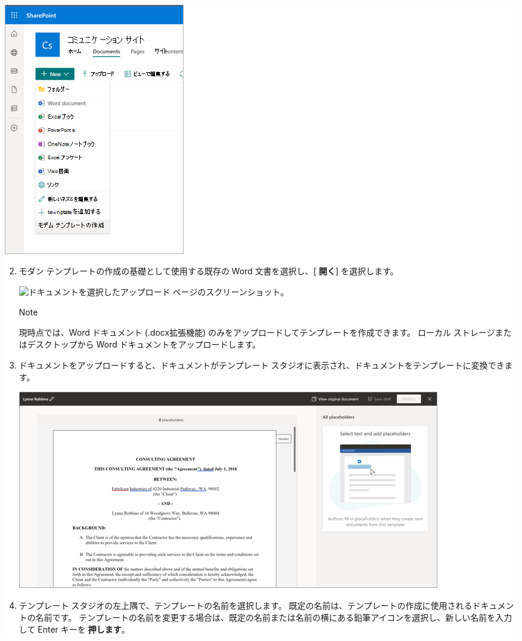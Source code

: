    ![[モダン テンプレートの作成] オプションが強調表示されているドキュメント ライブラリのスクリーンショット。](../media/content-understanding/content-assembly-create-template-1.png)

2. モダン テンプレートの作成の基礎として使用する既存の Word 文書を選択し、[ **開く**] を選択します。

   ![ドキュメントを選択したアップロード ページのスクリーンショット。](../media/content-understanding/content-assembly-create-template-2.png)

   > [!NOTE]
   > 現時点では、Word ドキュメント (.docx拡張機能) のみをアップロードしてテンプレートを作成できます。 ローカル ストレージまたはデスクトップから Word ドキュメントをアップロードします。

3. ドキュメントをアップロードすると、ドキュメントがテンプレート スタジオに表示され、ドキュメントをテンプレートに変換できます。

   ![テンプレート ビューアーのドキュメントのスクリーンショット。](../media/content-understanding/content-assembly-create-template-3.png)

4. テンプレート スタジオの左上隅で、テンプレートの名前を選択します。 既定の名前は、テンプレートの作成に使用されるドキュメントの名前です。 テンプレートの名前を変更する場合は、既定の名前または名前の横にある鉛筆アイコンを選択し、新しい名前を入力して Enter キーを **押します**。
